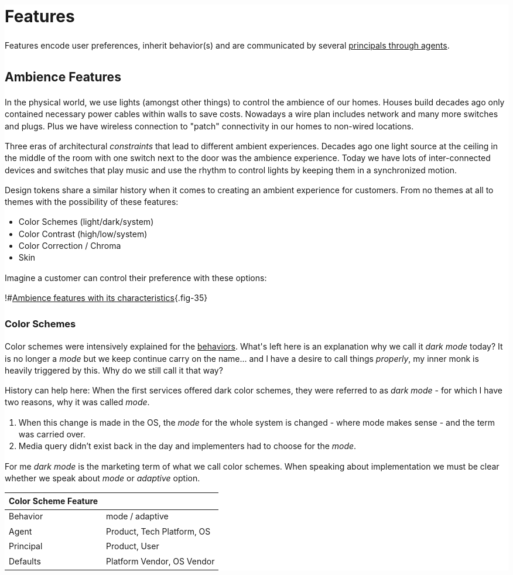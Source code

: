 # Features

Features encode user preferences, inherit behavior(s) and are communicated by
several [principals through agents](./traits.md#principals-and-agents).

## Ambience Features

In the physical world, we use lights (amongst other things) to control the ambience of our homes. Houses build decades ago only contained necessary power cables within walls to save costs. Nowadays a wire plan includes network and many more switches and plugs. Plus we have wireless connection to "patch" connectivity in our homes to non-wired locations.

Three eras of architectural _constraints_ that lead to different ambient experiences. Decades ago one light source at the ceiling in the middle of the room with one switch next to the door was the ambience experience. Today we have lots of inter-connected devices and switches that play music and use the rhythm to control lights by keeping them in a synchronized motion.

Design tokens share a similar history when it comes to creating an ambient experience for customers. From no themes at all to themes with the possibility of these features:

- Color Schemes (light/dark/system)
- Color Contrast (high/low/system)
- Color Correction / Chroma
- Skin

Imagine a customer can control their preference with these options:

!#[Ambience features with its characteristics](./assets/features-ambience.png){.fig-35}

### Color Schemes

Color schemes were intensively explained for the [behaviors](./traits.md#behaviors). What's left here is an explanation why we call it _dark mode_ today? It is no longer a _mode_ but we keep continue carry on the name... and I have a desire to call things _properly_, my inner monk is heavily triggered by this. Why do we still call it that way?

History can help here: When the first services offered dark color schemes, they were referred to as _dark mode_ - for which I have two reasons, why it was called _mode_.

1. When this change is made in the OS, the _mode_ for the whole system is changed - where mode makes sense - and the term was carried over.
2. Media query didn’t exist back in the day and implementers had to choose for the _mode_.

For me _dark mode_ is the marketing term of what we call color schemes. When speaking about implementation we must be clear whether we speak about _mode_ or _adaptive_ option.

| **Color Scheme Feature** ||
| --- | --- |
| Behavior | mode / adaptive |
| Agent | Product, Tech Platform, OS |
| Principal | Product, User |
| Defaults | Platform Vendor, OS Vendor |
